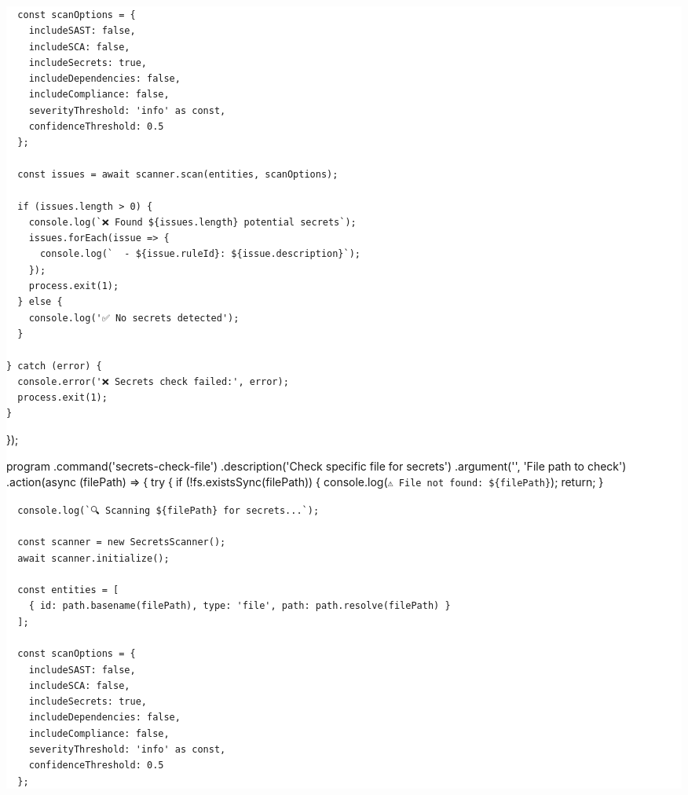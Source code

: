       const scanOptions = {
        includeSAST: false,
        includeSCA: false,
        includeSecrets: true,
        includeDependencies: false,
        includeCompliance: false,
        severityThreshold: 'info' as const,
        confidenceThreshold: 0.5
      };

      const issues = await scanner.scan(entities, scanOptions);

      if (issues.length > 0) {
        console.log(`❌ Found ${issues.length} potential secrets`);
        issues.forEach(issue => {
          console.log(`  - ${issue.ruleId}: ${issue.description}`);
        });
        process.exit(1);
      } else {
        console.log('✅ No secrets detected');
      }

    } catch (error) {
      console.error('❌ Secrets check failed:', error);
      process.exit(1);
    }
  });

program
  .command('secrets-check-file')
  .description('Check specific file for secrets')
  .argument('<file>', 'File path to check')
  .action(async (filePath) => {
    try {
      if (!fs.existsSync(filePath)) {
        console.log(`⚠️ File not found: ${filePath}`);
        return;
      }

      console.log(`🔍 Scanning ${filePath} for secrets...`);

      const scanner = new SecretsScanner();
      await scanner.initialize();

      const entities = [
        { id: path.basename(filePath), type: 'file', path: path.resolve(filePath) }
      ];

      const scanOptions = {
        includeSAST: false,
        includeSCA: false,
        includeSecrets: true,
        includeDependencies: false,
        includeCompliance: false,
        severityThreshold: 'info' as const,
        confidenceThreshold: 0.5
      };
